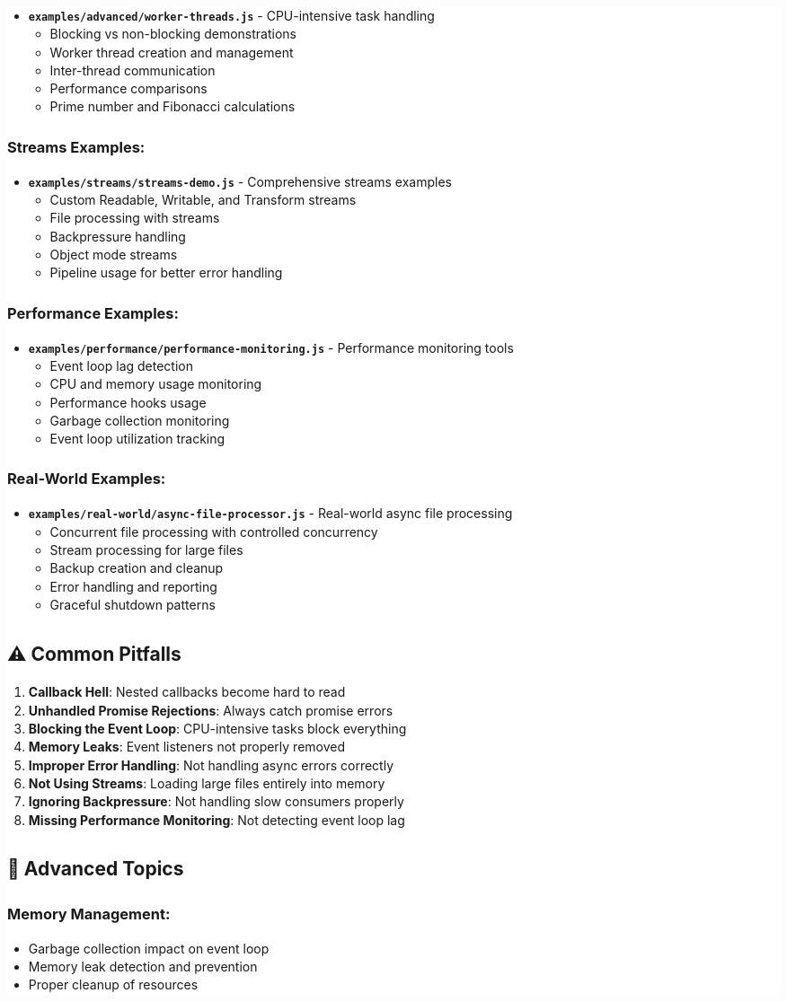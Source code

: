- **`examples/advanced/worker-threads.js`** - CPU-intensive task handling
  - Blocking vs non-blocking demonstrations
  - Worker thread creation and management
  - Inter-thread communication
  - Performance comparisons
  - Prime number and Fibonacci calculations

### Streams Examples:

- **`examples/streams/streams-demo.js`** - Comprehensive streams examples
  - Custom Readable, Writable, and Transform streams
  - File processing with streams
  - Backpressure handling
  - Object mode streams
  - Pipeline usage for better error handling

### Performance Examples:

- **`examples/performance/performance-monitoring.js`** - Performance monitoring tools
  - Event loop lag detection
  - CPU and memory usage monitoring
  - Performance hooks usage
  - Garbage collection monitoring
  - Event loop utilization tracking

### Real-World Examples:

- **`examples/real-world/async-file-processor.js`** - Real-world async file processing
  - Concurrent file processing with controlled concurrency
  - Stream processing for large files
  - Backup creation and cleanup
  - Error handling and reporting
  - Graceful shutdown patterns

## ⚠️ Common Pitfalls

1. **Callback Hell**: Nested callbacks become hard to read
2. **Unhandled Promise Rejections**: Always catch promise errors
3. **Blocking the Event Loop**: CPU-intensive tasks block everything
4. **Memory Leaks**: Event listeners not properly removed
5. **Improper Error Handling**: Not handling async errors correctly
6. **Not Using Streams**: Loading large files entirely into memory
7. **Ignoring Backpressure**: Not handling slow consumers properly
8. **Missing Performance Monitoring**: Not detecting event loop lag

## 🔧 Advanced Topics

### Memory Management:

- Garbage collection impact on event loop
- Memory leak detection and prevention
- Proper cleanup of resources
